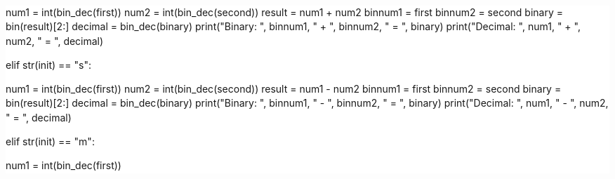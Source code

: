   <span class="n">num1</span> <span class="o">=</span> <span class="nb">int</span><span class="p">(</span><span class="n">bin_dec</span><span class="p">(</span><span class="n">first</span><span class="p">))</span>
  <span class="n">num2</span> <span class="o">=</span> <span class="nb">int</span><span class="p">(</span><span class="n">bin_dec</span><span class="p">(</span><span class="n">second</span><span class="p">))</span>
  <span class="n">result</span> <span class="o">=</span> <span class="n">num1</span> <span class="o">+</span> <span class="n">num2</span>
  <span class="n">binnum1</span> <span class="o">=</span> <span class="n">first</span>
  <span class="n">binnum2</span> <span class="o">=</span> <span class="n">second</span>
  <span class="n">binary</span> <span class="o">=</span> <span class="nb">bin</span><span class="p">(</span><span class="n">result</span><span class="p">)[</span><span class="mi">2</span><span class="p">:]</span>
  <span class="n">decimal</span> <span class="o">=</span> <span class="n">bin_dec</span><span class="p">(</span><span class="n">binary</span><span class="p">)</span>
  <span class="nb">print</span><span class="p">(</span><span class="s2">&quot;Binary: &quot;</span><span class="p">,</span> <span class="n">binnum1</span><span class="p">,</span> <span class="s2">&quot; + &quot;</span><span class="p">,</span> <span class="n">binnum2</span><span class="p">,</span> <span class="s2">&quot; = &quot;</span><span class="p">,</span> <span class="n">binary</span><span class="p">)</span>
  <span class="nb">print</span><span class="p">(</span><span class="s2">&quot;Decimal: &quot;</span><span class="p">,</span> <span class="n">num1</span><span class="p">,</span> <span class="s2">&quot; + &quot;</span><span class="p">,</span> <span class="n">num2</span><span class="p">,</span> <span class="s2">&quot; = &quot;</span><span class="p">,</span> <span class="n">decimal</span><span class="p">)</span>

<span class="k">elif</span> <span class="nb">str</span><span class="p">(</span><span class="n">init</span><span class="p">)</span> <span class="o">==</span> <span class="s2">&quot;s&quot;</span><span class="p">:</span>
  
  <span class="n">num1</span> <span class="o">=</span> <span class="nb">int</span><span class="p">(</span><span class="n">bin_dec</span><span class="p">(</span><span class="n">first</span><span class="p">))</span>
  <span class="n">num2</span> <span class="o">=</span> <span class="nb">int</span><span class="p">(</span><span class="n">bin_dec</span><span class="p">(</span><span class="n">second</span><span class="p">))</span>
  <span class="n">result</span> <span class="o">=</span> <span class="n">num1</span> <span class="o">-</span> <span class="n">num2</span>
  <span class="n">binnum1</span> <span class="o">=</span> <span class="n">first</span>
  <span class="n">binnum2</span> <span class="o">=</span> <span class="n">second</span>
  <span class="n">binary</span> <span class="o">=</span> <span class="nb">bin</span><span class="p">(</span><span class="n">result</span><span class="p">)[</span><span class="mi">2</span><span class="p">:]</span>
  <span class="n">decimal</span> <span class="o">=</span> <span class="n">bin_dec</span><span class="p">(</span><span class="n">binary</span><span class="p">)</span>
  <span class="nb">print</span><span class="p">(</span><span class="s2">&quot;Binary: &quot;</span><span class="p">,</span> <span class="n">binnum1</span><span class="p">,</span> <span class="s2">&quot; - &quot;</span><span class="p">,</span> <span class="n">binnum2</span><span class="p">,</span> <span class="s2">&quot; = &quot;</span><span class="p">,</span> <span class="n">binary</span><span class="p">)</span>
  <span class="nb">print</span><span class="p">(</span><span class="s2">&quot;Decimal: &quot;</span><span class="p">,</span> <span class="n">num1</span><span class="p">,</span> <span class="s2">&quot; - &quot;</span><span class="p">,</span> <span class="n">num2</span><span class="p">,</span> <span class="s2">&quot; = &quot;</span><span class="p">,</span> <span class="n">decimal</span><span class="p">)</span>

<span class="k">elif</span> <span class="nb">str</span><span class="p">(</span><span class="n">init</span><span class="p">)</span> <span class="o">==</span> <span class="s2">&quot;m&quot;</span><span class="p">:</span>
  
  <span class="n">num1</span> <span class="o">=</span> <span class="nb">int</span><span class="p">(</span><span class="n">bin_dec</span><span class="p">(</span><span class="n">first</span><span class="p">))</span>